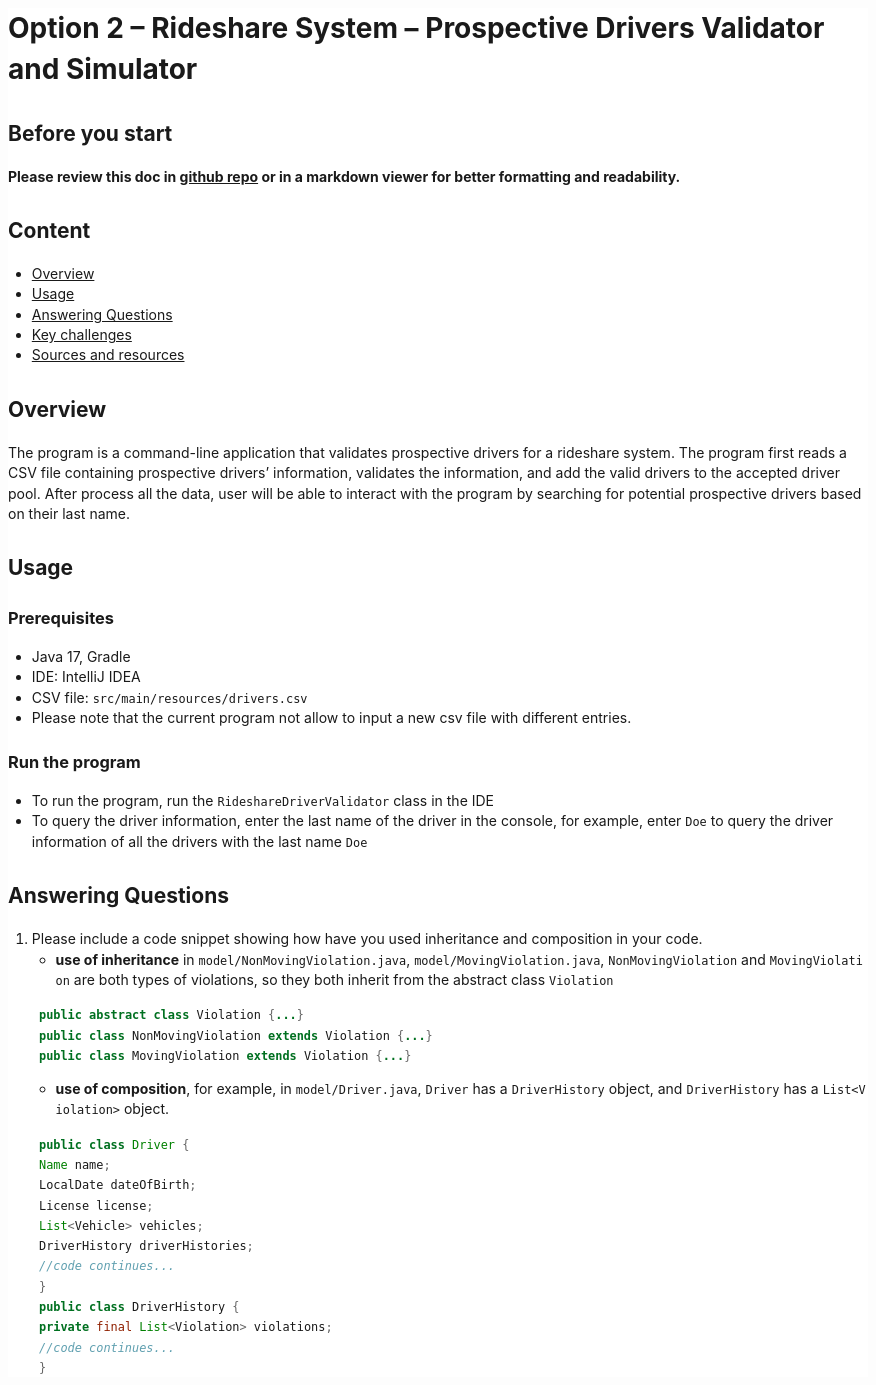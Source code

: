 # Option 2 – Rideshare System – Prospective Drivers Validator and Simulator
## Before you start
**Please review this doc in [github repo](https://github.khoury.northeastern.edu/CS5004-Summer2023/Student_repo_Huiru_Yang/tree/main/FinalProject) or in a markdown viewer for better formatting and readability.**
## Content
- [Overview](#overview)
- [Usage](#usage)
- [Answering Questions](#answering-questions)
- [Key challenges](#key-challenges)
- [Sources and resources](#sources-and-resources)
## Overview
The program is a command-line application that validates prospective drivers for a rideshare system. The program first reads a CSV file containing prospective drivers’ information, validates the information, and add the valid drivers to the accepted driver pool. After process all the data, user will be able to interact with the program by searching for potential prospective drivers based on their last name.
## Usage
### Prerequisites
- Java 17, Gradle
- IDE: IntelliJ IDEA
- CSV file: `src/main/resources/drivers.csv`
- Please note that the current program not allow to input a new csv file with different entries.
### Run the program
- To run the program, run the `RideshareDriverValidator` class in the IDE
- To query the driver information, enter the last name of the driver in the console, for example, enter `Doe` to query the driver information of all the drivers with the last name `Doe`

## Answering Questions
1. Please include a code snippet showing how have you used inheritance and
   composition in your code.
    - **use of inheritance** in `model/NonMovingViolation.java`,
      `model/MovingViolation.java`, `NonMovingViolation` and `MovingViolation` are both types of violations, so they both inherit from the abstract class `Violation`
   ```java
    public abstract class Violation {...} 
    public class NonMovingViolation extends Violation {...}
    public class MovingViolation extends Violation {...}
   ```
   - **use of composition**, for example, in `model/Driver.java`, `Driver` has a `DriverHistory` object, and `DriverHistory` has a `List<Violation>` object.
   ```java
    public class Driver {
    Name name;
    LocalDate dateOfBirth;
    License license;
    List<Vehicle> vehicles;
    DriverHistory driverHistories;
    //code continues...
    }
    public class DriverHistory {
    private final List<Violation> violations;
    //code continues...
    }
    ```
   ```